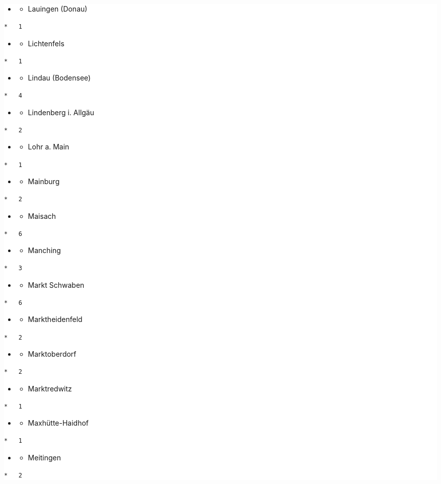 *    *   Lauingen (Donau)

    *   1


*    *   Lichtenfels

    *   1


*    *   Lindau (Bodensee)

    *   4


*    *   Lindenberg i. Allgäu

    *   2


*    *   Lohr a. Main

    *   1


*    *   Mainburg

    *   2


*    *   Maisach

    *   6


*    *   Manching

    *   3


*    *   Markt Schwaben

    *   6


*    *   Marktheidenfeld

    *   2


*    *   Marktoberdorf

    *   2


*    *   Marktredwitz

    *   1


*    *   Maxhütte-Haidhof

    *   1


*    *   Meitingen

    *   2

